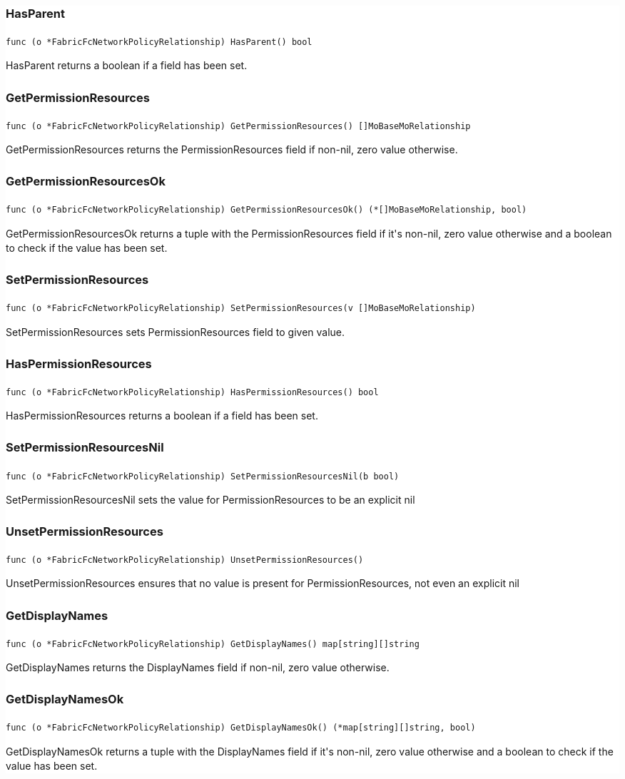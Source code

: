 ### HasParent

`func (o *FabricFcNetworkPolicyRelationship) HasParent() bool`

HasParent returns a boolean if a field has been set.

### GetPermissionResources

`func (o *FabricFcNetworkPolicyRelationship) GetPermissionResources() []MoBaseMoRelationship`

GetPermissionResources returns the PermissionResources field if non-nil, zero value otherwise.

### GetPermissionResourcesOk

`func (o *FabricFcNetworkPolicyRelationship) GetPermissionResourcesOk() (*[]MoBaseMoRelationship, bool)`

GetPermissionResourcesOk returns a tuple with the PermissionResources field if it's non-nil, zero value otherwise
and a boolean to check if the value has been set.

### SetPermissionResources

`func (o *FabricFcNetworkPolicyRelationship) SetPermissionResources(v []MoBaseMoRelationship)`

SetPermissionResources sets PermissionResources field to given value.

### HasPermissionResources

`func (o *FabricFcNetworkPolicyRelationship) HasPermissionResources() bool`

HasPermissionResources returns a boolean if a field has been set.

### SetPermissionResourcesNil

`func (o *FabricFcNetworkPolicyRelationship) SetPermissionResourcesNil(b bool)`

 SetPermissionResourcesNil sets the value for PermissionResources to be an explicit nil

### UnsetPermissionResources
`func (o *FabricFcNetworkPolicyRelationship) UnsetPermissionResources()`

UnsetPermissionResources ensures that no value is present for PermissionResources, not even an explicit nil
### GetDisplayNames

`func (o *FabricFcNetworkPolicyRelationship) GetDisplayNames() map[string][]string`

GetDisplayNames returns the DisplayNames field if non-nil, zero value otherwise.

### GetDisplayNamesOk

`func (o *FabricFcNetworkPolicyRelationship) GetDisplayNamesOk() (*map[string][]string, bool)`

GetDisplayNamesOk returns a tuple with the DisplayNames field if it's non-nil, zero value otherwise
and a boolean to check if the value has been set.

